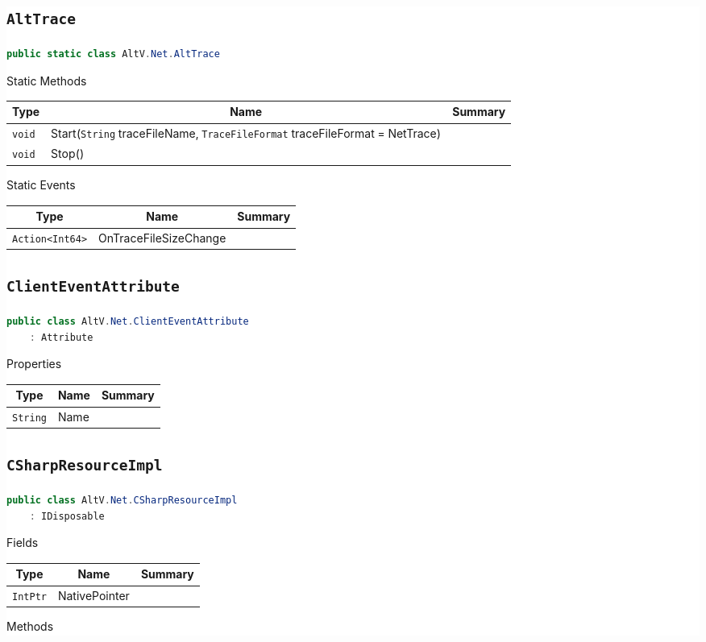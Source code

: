 
## `AltTrace`

```csharp
public static class AltV.Net.AltTrace

```

Static Methods

| Type | Name | Summary | 
| --- | --- | --- | 
| `void` | Start(`String` traceFileName, `TraceFileFormat` traceFileFormat = NetTrace) |  | 
| `void` | Stop() |  | 


Static Events

| Type | Name | Summary | 
| --- | --- | --- | 
| `Action<Int64>` | OnTraceFileSizeChange |  | 


## `ClientEventAttribute`

```csharp
public class AltV.Net.ClientEventAttribute
    : Attribute

```

Properties

| Type | Name | Summary | 
| --- | --- | --- | 
| `String` | Name |  | 


## `CSharpResourceImpl`

```csharp
public class AltV.Net.CSharpResourceImpl
    : IDisposable

```

Fields

| Type | Name | Summary | 
| --- | --- | --- | 
| `IntPtr` | NativePointer |  | 


Methods
